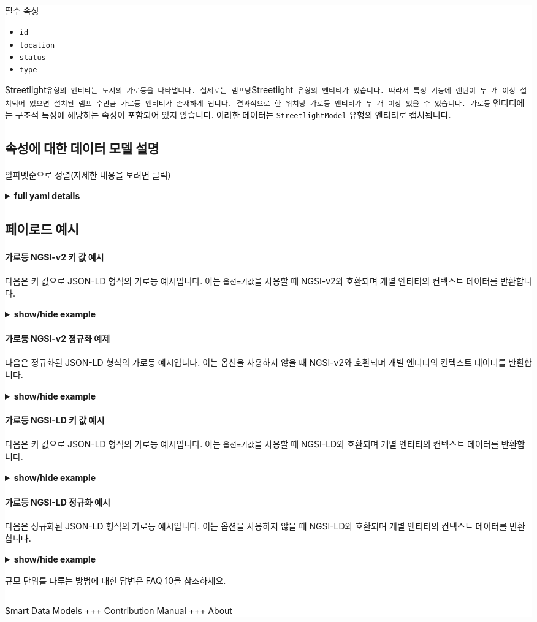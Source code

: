 
  

  

필수 속성  
- `id`  
- `location`  
- `status`  
- `type`  

  

  

Streetlight` 유형의 엔티티는 도시의 가로등을 나타냅니다. 실제로는 램프당 `Streetlight` 유형의 엔티티가 있습니다. 따라서 특정 기둥에 랜턴이 두 개 이상 설치되어 있으면 설치된 램프 수만큼 가로등 엔티티가 존재하게 됩니다. 결과적으로 한 위치당 가로등 엔티티가 두 개 이상 있을 수 있습니다. 가로등` 엔티티에는 구조적 특성에 해당하는 속성이 포함되어 있지 않습니다. 이러한 데이터는 `StreetlightModel` 유형의 엔티티로 캡처됩니다.  

  

  

## 속성에 대한 데이터 모델 설명  

알파벳순으로 정렬(자세한 내용을 보려면 클릭)  

  

  
<details><summary><strong>full yaml details</strong></summary></details>    

  

  

  

  

## 페이로드 예시  

#### 가로등 NGSI-v2 키 값 예시  

다음은 키 값으로 JSON-LD 형식의 가로등 예시입니다. 이는 `옵션=키값`을 사용할 때 NGSI-v2와 호환되며 개별 엔티티의 컨텍스트 데이터를 반환합니다.  
<details><summary><strong>show/hide example</strong></summary></details>  

#### 가로등 NGSI-v2 정규화 예제  

다음은 정규화된 JSON-LD 형식의 가로등 예시입니다. 이는 옵션을 사용하지 않을 때 NGSI-v2와 호환되며 개별 엔티티의 컨텍스트 데이터를 반환합니다.  
<details><summary><strong>show/hide example</strong></summary></details>  

#### 가로등 NGSI-LD 키 값 예시  

다음은 키 값으로 JSON-LD 형식의 가로등 예시입니다. 이는 `옵션=키값`을 사용할 때 NGSI-LD와 호환되며 개별 엔티티의 컨텍스트 데이터를 반환합니다.  
<details><summary><strong>show/hide example</strong></summary></details>  

#### 가로등 NGSI-LD 정규화 예시  

다음은 정규화된 JSON-LD 형식의 가로등 예시입니다. 이는 옵션을 사용하지 않을 때 NGSI-LD와 호환되며 개별 엔티티의 컨텍스트 데이터를 반환합니다.  
<details><summary><strong>show/hide example</strong></summary></details>
  

  

  

  

규모 단위를 다루는 방법에 대한 답변은 [FAQ 10](https://smartdatamodels.org/index.php/faqs/)을 참조하세요.  

  

  
---  

[Smart Data Models](https://smartdatamodels.org) +++ [Contribution Manual](https://bit.ly/contribution_manual) +++ [About](https://bit.ly/Introduction_SDM)
  
